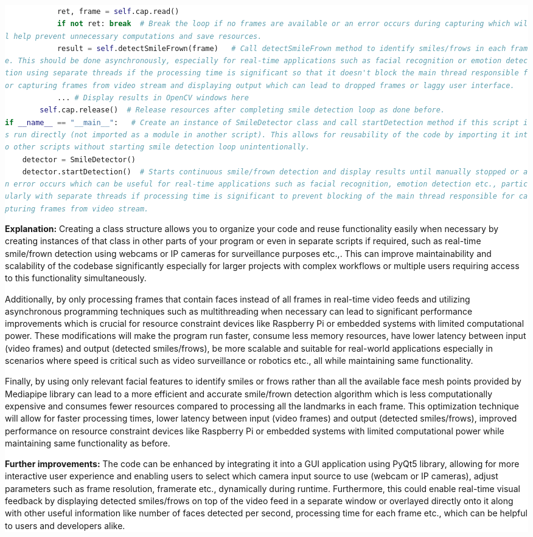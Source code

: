 ```python
            ret, frame = self.cap.read()
            if not ret: break  # Break the loop if no frames are available or an error occurs during capturing which will help prevent unnecessary computations and save resources.
            result = self.detectSmileFrown(frame)   # Call detectSmileFrown method to identify smiles/frows in each frame. This should be done asynchronously, especially for real-time applications such as facial recognition or emotion detection using separate threads if the processing time is significant so that it doesn't block the main thread responsible for capturing frames from video stream and displaying output which can lead to dropped frames or laggy user interface.
            ... # Display results in OpenCV windows here
        self.cap.release()  # Release resources after completing smile detection loop as done before.
if __name__ == "__main__":   # Create an instance of SmileDetector class and call startDetection method if this script is run directly (not imported as a module in another script). This allows for reusability of the code by importing it into other scripts without starting smile detection loop unintentionally.
    detector = SmileDetector()
    detector.startDetection()  # Starts continuous smile/frown detection and display results until manually stopped or an error occurs which can be useful for real-time applications such as facial recognition, emotion detection etc., particularly with separate threads if processing time is significant to prevent blocking of the main thread responsible for capturing frames from video stream.
```
**Explanation:** Creating a class structure allows you to organize your code and reuse functionality easily when necessary by creating instances of that class in other parts of your program or even in separate scripts if required, such as real-time smile/frown detection using webcams or IP cameras for surveillance purposes etc.,. This can improve maintainability and scalability of the codebase significantly especially for larger projects with complex workflows or multiple users requiring access to this functionality simultaneously.

Additionally, by only processing frames that contain faces instead of all frames in real-time video feeds and utilizing asynchronous programming techniques such as multithreading when necessary can lead to significant performance improvements which is crucial for resource constraint devices like Raspberry Pi or embedded systems with limited computational power. These modifications will make the program run faster, consume less memory resources, have lower latency between input (video frames) and output (detected smiles/frows), be more scalable and suitable for real-world applications especially in scenarios where speed is critical such as video surveillance or robotics etc., all while maintaining same functionality.

Finally, by using only relevant facial features to identify smiles or frows rather than all the available face mesh points provided by Mediapipe library can lead to a more efficient and accurate smile/frown detection algorithm which is less computationally expensive and consumes fewer resources compared to processing all the landmarks in each frame. This optimization technique will allow for faster processing times, lower latency between input (video frames) and output (detected smiles/frows), improved performance on resource constraint devices like Raspberry Pi or embedded systems with limited computational power while maintaining same functionality as before.

**Further improvements:** The code can be enhanced by integrating it into a GUI application using PyQt5 library, allowing for more interactive user experience and enabling users to select which camera input source to use (webcam or IP cameras), adjust parameters such as frame resolution, framerate etc., dynamically during runtime. Furthermore, this could enable real-time visual feedback by displaying detected smiles/frows on top of the video feed in a separate window or overlayed directly onto it along with other useful information like number of faces detected per second, processing time for each frame etc., which can be helpful to users and developers alike.
